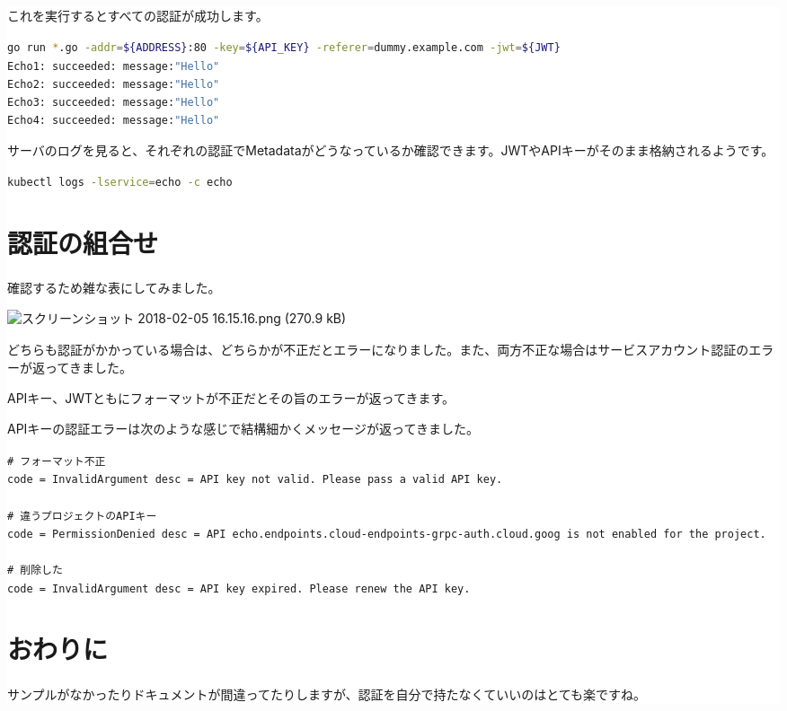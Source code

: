 これを実行するとすべての認証が成功します。

```bash
go run *.go -addr=${ADDRESS}:80 -key=${API_KEY} -referer=dummy.example.com -jwt=${JWT}
Echo1: succeeded: message:"Hello"
Echo2: succeeded: message:"Hello"
Echo3: succeeded: message:"Hello"
Echo4: succeeded: message:"Hello"
```

サーバのログを見ると、それぞれの認証でMetadataがどうなっているか確認できます。JWTやAPIキーがそのまま格納されるようです。

```bash
kubectl logs -lservice=echo -c echo
```

# 認証の組合せ

確認するため雑な表にしてみました。

<img width="994" alt="スクリーンショット 2018-02-05 16.15.16.png (270.9 kB)" src="https://img.esa.io/uploads/production/attachments/1679/2018/02/05/4429/3f86386b-972e-42d7-a31f-a0092030e6ab.png">

どちらも認証がかかっている場合は、どちらかが不正だとエラーになりました。また、両方不正な場合はサービスアカウント認証のエラーが返ってきました。

APIキー、JWTともにフォーマットが不正だとその旨のエラーが返ってきます。

APIキーの認証エラーは次のような感じで結構細かくメッセージが返ってきました。

```
# フォーマット不正
code = InvalidArgument desc = API key not valid. Please pass a valid API key.

# 違うプロジェクトのAPIキー
code = PermissionDenied desc = API echo.endpoints.cloud-endpoints-grpc-auth.cloud.goog is not enabled for the project.

# 削除した
code = InvalidArgument desc = API key expired. Please renew the API key.
```

# おわりに

サンプルがなかったりドキュメントが間違ってたりしますが、認証を自分で持たなくていいのはとても楽ですね。
